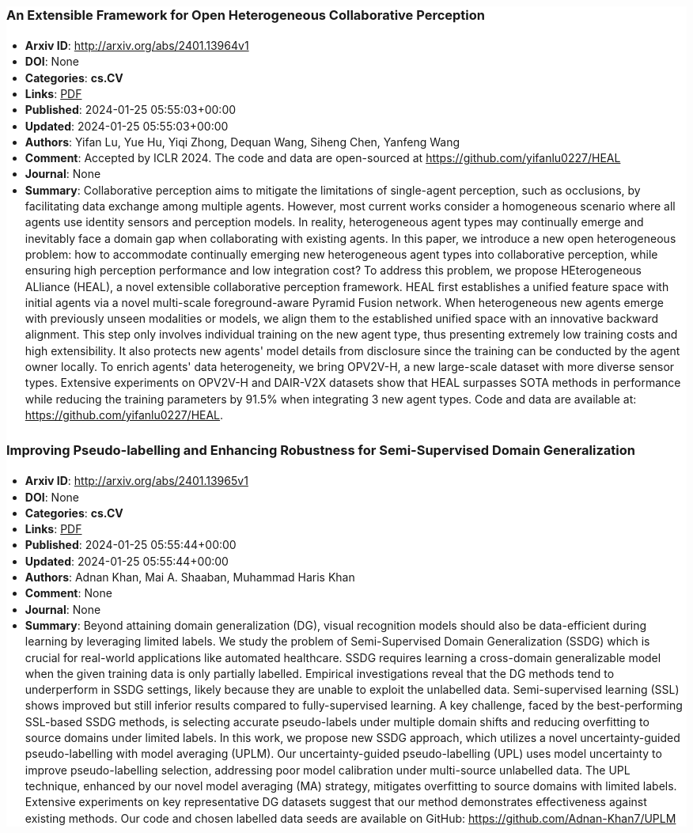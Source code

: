 

### An Extensible Framework for Open Heterogeneous Collaborative Perception
- **Arxiv ID**: http://arxiv.org/abs/2401.13964v1
- **DOI**: None
- **Categories**: **cs.CV**
- **Links**: [PDF](http://arxiv.org/pdf/2401.13964v1)
- **Published**: 2024-01-25 05:55:03+00:00
- **Updated**: 2024-01-25 05:55:03+00:00
- **Authors**: Yifan Lu, Yue Hu, Yiqi Zhong, Dequan Wang, Siheng Chen, Yanfeng Wang
- **Comment**: Accepted by ICLR 2024. The code and data are open-sourced at
  https://github.com/yifanlu0227/HEAL
- **Journal**: None
- **Summary**: Collaborative perception aims to mitigate the limitations of single-agent perception, such as occlusions, by facilitating data exchange among multiple agents. However, most current works consider a homogeneous scenario where all agents use identity sensors and perception models. In reality, heterogeneous agent types may continually emerge and inevitably face a domain gap when collaborating with existing agents. In this paper, we introduce a new open heterogeneous problem: how to accommodate continually emerging new heterogeneous agent types into collaborative perception, while ensuring high perception performance and low integration cost? To address this problem, we propose HEterogeneous ALliance (HEAL), a novel extensible collaborative perception framework. HEAL first establishes a unified feature space with initial agents via a novel multi-scale foreground-aware Pyramid Fusion network. When heterogeneous new agents emerge with previously unseen modalities or models, we align them to the established unified space with an innovative backward alignment. This step only involves individual training on the new agent type, thus presenting extremely low training costs and high extensibility. It also protects new agents' model details from disclosure since the training can be conducted by the agent owner locally. To enrich agents' data heterogeneity, we bring OPV2V-H, a new large-scale dataset with more diverse sensor types. Extensive experiments on OPV2V-H and DAIR-V2X datasets show that HEAL surpasses SOTA methods in performance while reducing the training parameters by 91.5% when integrating 3 new agent types. Code and data are available at: https://github.com/yifanlu0227/HEAL.



### Improving Pseudo-labelling and Enhancing Robustness for Semi-Supervised Domain Generalization
- **Arxiv ID**: http://arxiv.org/abs/2401.13965v1
- **DOI**: None
- **Categories**: **cs.CV**
- **Links**: [PDF](http://arxiv.org/pdf/2401.13965v1)
- **Published**: 2024-01-25 05:55:44+00:00
- **Updated**: 2024-01-25 05:55:44+00:00
- **Authors**: Adnan Khan, Mai A. Shaaban, Muhammad Haris Khan
- **Comment**: None
- **Journal**: None
- **Summary**: Beyond attaining domain generalization (DG), visual recognition models should also be data-efficient during learning by leveraging limited labels. We study the problem of Semi-Supervised Domain Generalization (SSDG) which is crucial for real-world applications like automated healthcare. SSDG requires learning a cross-domain generalizable model when the given training data is only partially labelled. Empirical investigations reveal that the DG methods tend to underperform in SSDG settings, likely because they are unable to exploit the unlabelled data. Semi-supervised learning (SSL) shows improved but still inferior results compared to fully-supervised learning. A key challenge, faced by the best-performing SSL-based SSDG methods, is selecting accurate pseudo-labels under multiple domain shifts and reducing overfitting to source domains under limited labels. In this work, we propose new SSDG approach, which utilizes a novel uncertainty-guided pseudo-labelling with model averaging (UPLM). Our uncertainty-guided pseudo-labelling (UPL) uses model uncertainty to improve pseudo-labelling selection, addressing poor model calibration under multi-source unlabelled data. The UPL technique, enhanced by our novel model averaging (MA) strategy, mitigates overfitting to source domains with limited labels. Extensive experiments on key representative DG datasets suggest that our method demonstrates effectiveness against existing methods. Our code and chosen labelled data seeds are available on GitHub: https://github.com/Adnan-Khan7/UPLM
